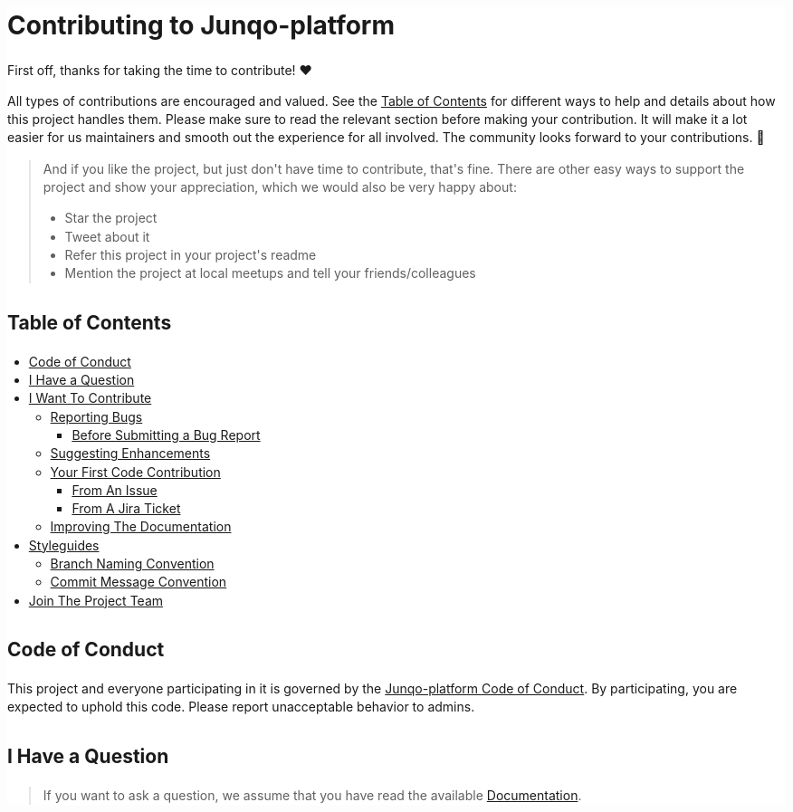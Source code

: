 
# Contributing to Junqo-platform

First off, thanks for taking the time to contribute! ❤️

All types of contributions are encouraged and valued.
See the [Table of Contents](#table-of-contents) for different ways to help and details about how this project handles them. Please make sure to read the relevant section before making your contribution.
It will make it a lot easier for us maintainers and smooth out the experience for all involved.
The community looks forward to your contributions. 🎉

> And if you like the project, but just don't have time to contribute, that's fine. There are other easy ways to support the project and show your appreciation, which we would also be very happy about:
>
> - Star the project
> - Tweet about it
> - Refer this project in your project's readme
> - Mention the project at local meetups and tell your friends/colleagues


## Table of Contents

- [Code of Conduct](#code-of-conduct)
- [I Have a Question](#i-have-a-question)
- [I Want To Contribute](#i-want-to-contribute)
  - [Reporting Bugs](#reporting-bugs)
    - [Before Submitting a Bug Report](#before-submitting-a-bug-report)
  - [Suggesting Enhancements](#suggesting-enhancements)
  - [Your First Code Contribution](#your-first-code-contribution)
    - [From An Issue](#from-an-issue)
    - [From A Jira Ticket](#from-a-jira-ticket)
  - [Improving The Documentation](#improving-the-documentation)
- [Styleguides](#styleguides)
  - [Branch Naming Convention](#branch-naming-convention)
  - [Commit Message Convention](#commit-message-convention)
- [Join The Project Team](#join-the-project-team)

## Code of Conduct

This project and everyone participating in it is governed by the
[Junqo-platform Code of Conduct](https://github.com/Junqo-org/Junqo-platform/blob/main/CODE_OF_CONDUCT.md).
By participating, you are expected to uphold this code. Please report unacceptable behavior to admins.

## I Have a Question

> If you want to ask a question, we assume that you have read the available [Documentation](https://github.com/Junqo-org/Junqo-platform/blob/main/docs/index.md).
